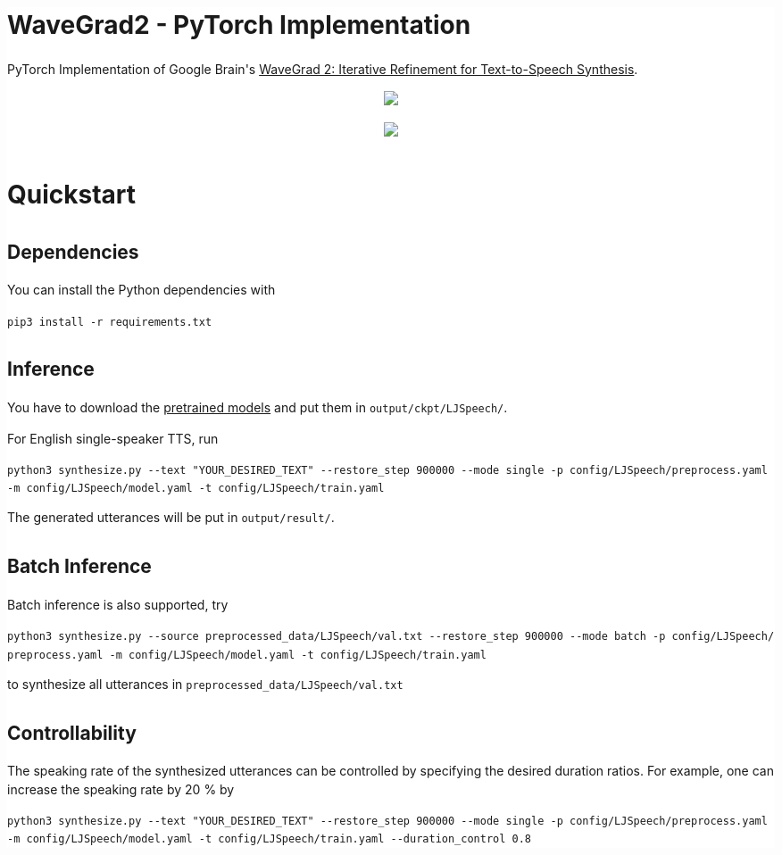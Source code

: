 # WaveGrad2 - PyTorch Implementation

PyTorch Implementation of Google Brain's [WaveGrad 2: Iterative Refinement for Text-to-Speech Synthesis](https://arxiv.org/abs/2106.09660). 

<p align="center">
    <img src="img/model_1.png" width="80%">
</p>

<p align="center">
    <img src="img/model_2.png" width="80%">
</p>

# Quickstart

## Dependencies
You can install the Python dependencies with
```
pip3 install -r requirements.txt
```

## Inference

You have to download the [pretrained models]() and put them in ``output/ckpt/LJSpeech/``.

For English single-speaker TTS, run
```
python3 synthesize.py --text "YOUR_DESIRED_TEXT" --restore_step 900000 --mode single -p config/LJSpeech/preprocess.yaml -m config/LJSpeech/model.yaml -t config/LJSpeech/train.yaml
```
The generated utterances will be put in ``output/result/``.


## Batch Inference
Batch inference is also supported, try

```
python3 synthesize.py --source preprocessed_data/LJSpeech/val.txt --restore_step 900000 --mode batch -p config/LJSpeech/preprocess.yaml -m config/LJSpeech/model.yaml -t config/LJSpeech/train.yaml
```
to synthesize all utterances in ``preprocessed_data/LJSpeech/val.txt``

## Controllability
The speaking rate of the synthesized utterances can be controlled by specifying the desired duration ratios.
For example, one can increase the speaking rate by 20 % by

```
python3 synthesize.py --text "YOUR_DESIRED_TEXT" --restore_step 900000 --mode single -p config/LJSpeech/preprocess.yaml -m config/LJSpeech/model.yaml -t config/LJSpeech/train.yaml --duration_control 0.8
```
